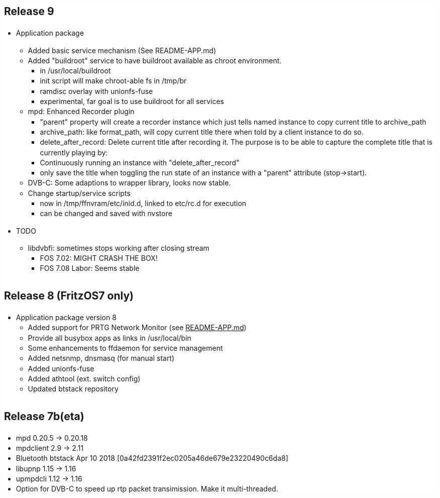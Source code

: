 Release 9
---------
- Application package
	- Added basic service mechanism (See README-APP.md)
	- Added "buildroot" service to have buildroot available as chroot
	  environment.
		- in /usr/local/buildroot
		- init script will make chroot-able fs in /tmp/br
		- ramdisc overlay with unionfs-fuse
		- experimental, far goal is to use buildroot for all
		  services
	- mpd: Enhanced Recorder plugin
		- "parent" property will create a recorder instance
		  which just tells named instance to copy current
		  title to archive_path
		- archive_path: like format_path, will copy current
		  title there when told by a client instance to do so.
		- delete_after_record: Delete current title after
		  recording it.
	  The purpose is to be able to capture the complete title that
	  is currently playing by:
	  - Continuously running an instance with "delete_after_record"
	  - only save the title when toggling the run state of an
	    instance with a "parent" attribute (stop->start).
	- DVB-C: Some adaptions to wrapper library, looks now stable.
	- Change startup/service scripts
		- now in /tmp/ffnvram/etc/inid.d, linked to etc/rc.d
		  for execution
		- can be changed and saved with nvstore

 - TODO
 	- libdvbfi: sometimes stops working after closing stream
		- FOS 7.02: MIGHT CRASH THE BOX!
		- FOS 7.08 Labor: Seems stable

Release 8 (FritzOS7 only)
-------------------------
- Application package version 8
	- Added support for PRTG Network Monitor (see [README-APP.md](README-APP.md))
	- Provide all busybox apps as links in /usr/local/bin
	- Some enhancements to ffdaemon for service management
	- Added netsnmp, dnsmasq  (for manual start)
	- Added unionfs-fuse
	- Added athtool (ext. switch config)
	- Updated btstack repository

Release 7b(eta)
---------------
- mpd 0.20.5 -> 0.20.18
- mpdclient 2.9 -> 2.11
- Bluetooth btstack Apr 10 2018 [0a42fd2391f2ec0205a46de679e23220490c6da8]
- libupnp 1.15 -> 1.16
- upmpdcli 1.12 -> 1.16
- Option for DVB-C to speed up rtp packet transimission. Make it multi-threaded.

